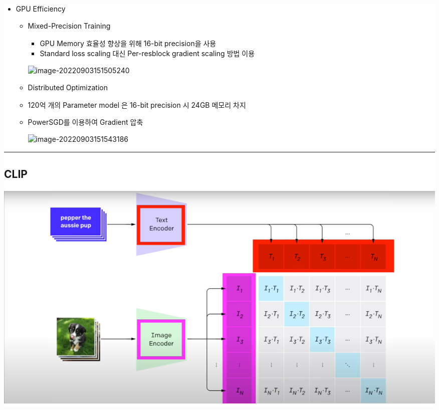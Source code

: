 - GPU Efficiency

  - Mixed-Precision Training

    - GPU Memory 효율성 향상을 위해 16-bit 
      precision을 사용
    - Standard loss scaling 대신 Per-resblock
      gradient scaling 방법 이용

    ![image-20220903151505240](C:/Users/yes47/AppData/Roaming/Typora/typora-user-images/image-20220903151505240.png)

  -  Distributed Optimization

    - 120억 개의 Parameter model 은 16-bit 
      precision 시 24GB 메모리 차지

    - PowerSGD를 이용하여 Gradient 압축

      ![image-20220903151543186](C:/Users/yes47/AppData/Roaming/Typora/typora-user-images/image-20220903151543186.png)

-----

## CLIP

![image-20220905221308804](Dall-e-imgaes/image-20220905221308804.png)


